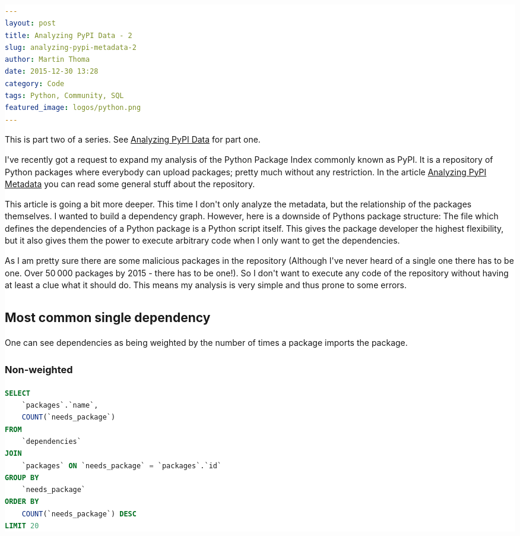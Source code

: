 ```yaml
---
layout: post
title: Analyzing PyPI Data - 2
slug: analyzing-pypi-metadata-2
author: Martin Thoma
date: 2015-12-30 13:28
category: Code
tags: Python, Community, SQL
featured_image: logos/python.png
---
```


<div class="info">This is part two of a series. See <a href="//martin-thoma.com/analyzing-pypi-metadata/">Analyzing PyPI Data</a> for part one.</div>

I've recently got a request to expand my analysis of the Python Package Index
commonly known as PyPI. It is a repository of Python packages where everybody
can upload packages; pretty much without any restriction. In the article
[Analyzing PyPI Metadata](//martin-thoma.com/analyzing-pypi-metadata/)
you can read some general stuff about the repository.

This article is going a bit more deeper. This time I don't only analyze the
metadata, but the relationship of the packages themselves. I wanted to build
a dependency graph. However, here is a downside of Pythons package structure:
The file which defines the dependencies of a Python package is a Python script
itself. This gives the package developer the highest flexibility, but it also
gives them the power to execute arbitrary code when I only want to get the
dependencies.

As I am pretty sure there are some malicious packages in the repository
(Although I've never heard of a single one there has to be one. Over
50&thinsp;000 packages by 2015 - there has to be one!). So I don't want to
execute any code of the repository without having at least a clue what it
should do. This means my analysis is very simple and thus prone to some errors.


## Most common single dependency

One can see dependencies as being weighted by the number of times a package
imports the package.

### Non-weighted

```sql
SELECT
    `packages`.`name`,
    COUNT(`needs_package`)
FROM
    `dependencies`
JOIN
    `packages` ON `needs_package` = `packages`.`id`
GROUP BY
    `needs_package`
ORDER BY
    COUNT(`needs_package`) DESC
LIMIT 20
```
